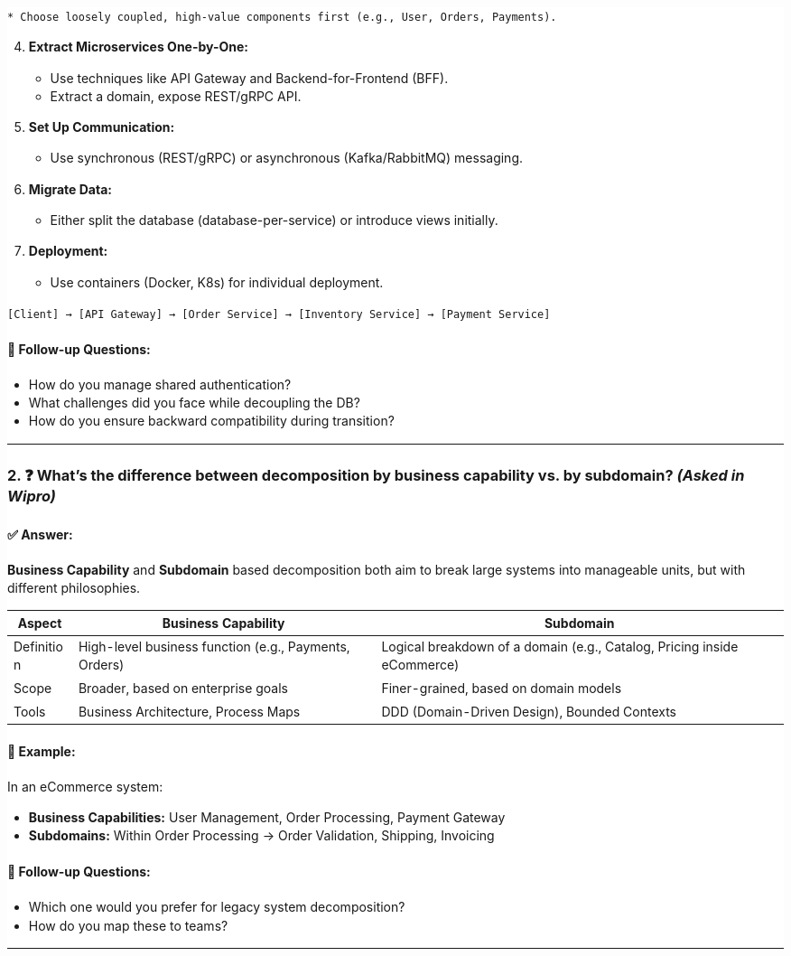     * Choose loosely coupled, high-value components first (e.g., User, Orders, Payments).

4. **Extract Microservices One-by-One:**

    * Use techniques like API Gateway and Backend-for-Frontend (BFF).
    * Extract a domain, expose REST/gRPC API.

5. **Set Up Communication:**

    * Use synchronous (REST/gRPC) or asynchronous (Kafka/RabbitMQ) messaging.

6. **Migrate Data:**

    * Either split the database (database-per-service) or introduce views initially.

7. **Deployment:**

    * Use containers (Docker, K8s) for individual deployment.


```text
[Client] → [API Gateway] → [Order Service] → [Inventory Service] → [Payment Service]
```

#### 🧪 Follow-up Questions:

* How do you manage shared authentication?
* What challenges did you face while decoupling the DB?
* How do you ensure backward compatibility during transition?

---

### 2. ❓ What’s the difference between decomposition by business capability vs. by subdomain? *(Asked in Wipro)*

#### ✅ Answer:

**Business Capability** and **Subdomain** based decomposition both aim to break large systems into manageable units, but with different philosophies.

| Aspect     | Business Capability                                   | Subdomain                                                               |
| ---------- | ----------------------------------------------------- | ----------------------------------------------------------------------- |
| Definition | High-level business function (e.g., Payments, Orders) | Logical breakdown of a domain (e.g., Catalog, Pricing inside eCommerce) |
| Scope      | Broader, based on enterprise goals                    | Finer-grained, based on domain models                                   |
| Tools      | Business Architecture, Process Maps                   | DDD (Domain-Driven Design), Bounded Contexts                            |

#### 🧠 Example:

In an eCommerce system:

* **Business Capabilities:** User Management, Order Processing, Payment Gateway
* **Subdomains:** Within Order Processing → Order Validation, Shipping, Invoicing

#### 🧪 Follow-up Questions:

* Which one would you prefer for legacy system decomposition?
* How do you map these to teams?

---